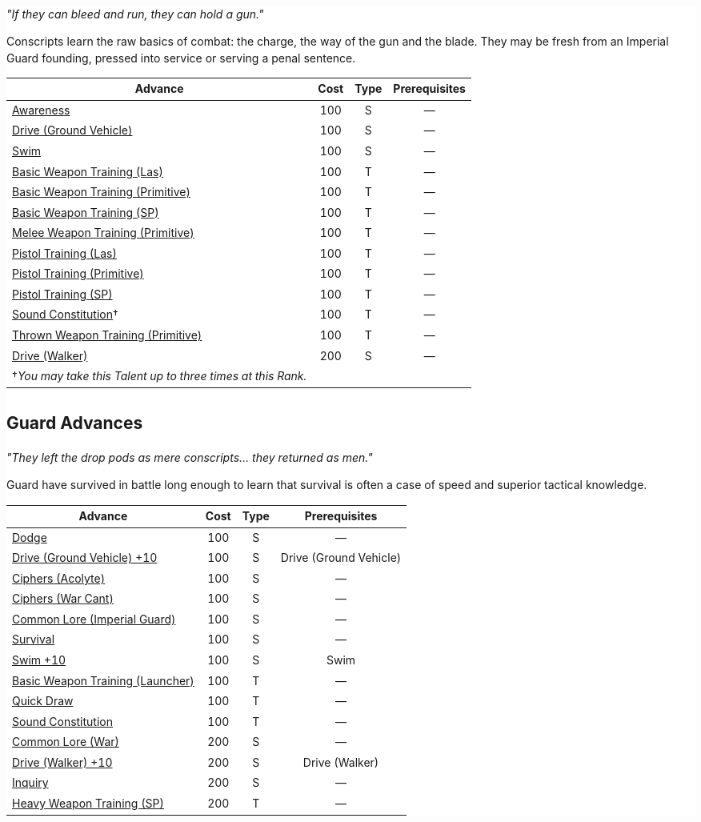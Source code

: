 *"If they can bleed and run, they can hold a gun."*

Conscripts learn the raw basics of combat: the charge, the way of the gun and the blade. They may be fresh from an Imperial Guard founding, pressed into service or serving a penal sentence.

| Advance                                                                     | Cost | Type | Prerequisites |
| --------------------------------------------------------------------------- | :--: | :--: | :-----------: |
| [Awareness](Skills.md#awareness)                                            | 100  |  S   |       —       |
| [Drive (Ground Vehicle)](Skills.md#drive)                                   | 100  |  S   |       —       |
| [Swim](Skills.md#swim)                                                      | 100  |  S   |       —       |
| [Basic Weapon Training (Las)](Talents.md#basic%20weapon%20training)         | 100  |  T   |       —       |
| [Basic Weapon Training (Primitive)](Talents.md#basic%20weapon%20training)   | 100  |  T   |       —       |
| [Basic Weapon Training (SP)](Talents.md#basic%20weapon%20training)          | 100  |  T   |       —       |
| [Melee Weapon Training (Primitive)](Talents.md#melee%20weapon%20training)   | 100  |  T   |       —       |
| [Pistol Training (Las)](Talents.md#pistol%20training)                       | 100  |  T   |       —       |
| [Pistol Training (Primitive)](Talents.md#pistol%20training)                 | 100  |  T   |       —       |
| [Pistol Training (SP)](Talents.md#pistol%20training)                        | 100  |  T   |       —       |
| [Sound Constitution](Talents.md#sound%20constitution)†                      | 100  |  T   |       —       |
| [Thrown Weapon Training (Primitive)](Talents.md#thrown%20weapon%20training) | 100  |  T   |       —       |
| [Drive (Walker)](Skills.md#drive)                                           | 200  |  S   |       —       |
| †*You may take this Talent up to three times at this Rank.*                 |      |      |               |

## **Guard Advances**

*"They left the drop pods as mere conscripts… they returned as men."*

Guard have survived in battle long enough to learn that survival is often a case of speed and superior tactical knowledge.

| Advance                                                                  | Cost | Type |     Prerequisites      |
| ------------------------------------------------------------------------ | :--: | :--: | :--------------------: |
| [Dodge](Skills.md#dodge)                                                 | 100  |  S   |           —            |
| [Drive (Ground Vehicle) +10](Skills.md#drive)                            | 100  |  S   | Drive (Ground Vehicle) |
| [Ciphers (Acolyte)](Skills.md#ciphers)                                   | 100  |  S   |           —            |
| [Ciphers (War Cant)](Skills.md#ciphers)                                  | 100  |  S   |           —            |
| [Common Lore (Imperial Guard)](Skills.md#common%20lore)                  | 100  |  S   |           —            |
| [Survival](Skills.md#survival)                                           | 100  |  S   |           —            |
| [Swim +10](Skills.md#swim)                                               | 100  |  S   |          Swim          |
| [Basic Weapon Training (Launcher)](Talents.md#basic%20weapon%20training) | 100  |  T   |           —            |
| [Quick Draw](Talents.md#quick%20draw)                                    | 100  |  T   |           —            |
| [Sound Constitution](Talents.md#sound%20constitution)                    | 100  |  T   |           —            |
| [Common Lore (War)](Skills.md#common%20lore)                             | 200  |  S   |           —            |
| [Drive (Walker) +10](Skills.md#drive)                                    | 200  |  S   |     Drive (Walker)     |
| [Inquiry](Skills.md#inquiry)                                             | 200  |  S   |           —            |
| [Heavy Weapon Training (SP)](Talents.md#heavy%20weapon%20training)       | 200  |  T   |           —            |